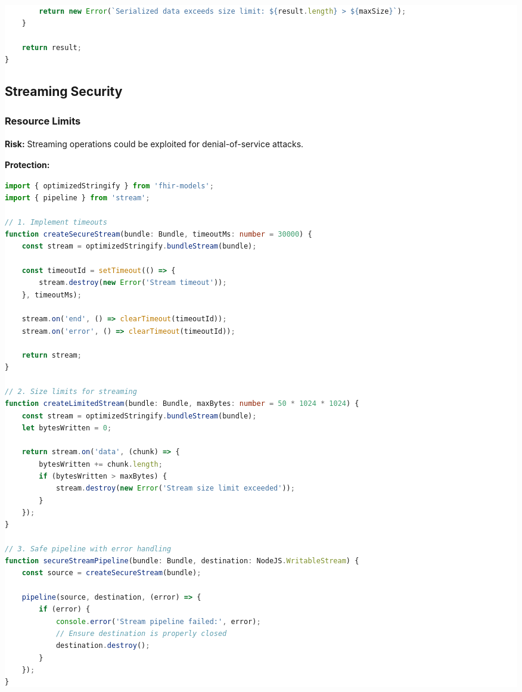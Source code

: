 ```typescript
        return new Error(`Serialized data exceeds size limit: ${result.length} > ${maxSize}`);
    }
    
    return result;
}
```

## Streaming Security

### Resource Limits

**Risk:** Streaming operations could be exploited for denial-of-service attacks.

**Protection:**

```typescript
import { optimizedStringify } from 'fhir-models';
import { pipeline } from 'stream';

// 1. Implement timeouts
function createSecureStream(bundle: Bundle, timeoutMs: number = 30000) {
    const stream = optimizedStringify.bundleStream(bundle);
    
    const timeoutId = setTimeout(() => {
        stream.destroy(new Error('Stream timeout'));
    }, timeoutMs);
    
    stream.on('end', () => clearTimeout(timeoutId));
    stream.on('error', () => clearTimeout(timeoutId));
    
    return stream;
}

// 2. Size limits for streaming
function createLimitedStream(bundle: Bundle, maxBytes: number = 50 * 1024 * 1024) {
    const stream = optimizedStringify.bundleStream(bundle);
    let bytesWritten = 0;
    
    return stream.on('data', (chunk) => {
        bytesWritten += chunk.length;
        if (bytesWritten > maxBytes) {
            stream.destroy(new Error('Stream size limit exceeded'));
        }
    });
}

// 3. Safe pipeline with error handling
function secureStreamPipeline(bundle: Bundle, destination: NodeJS.WritableStream) {
    const source = createSecureStream(bundle);
    
    pipeline(source, destination, (error) => {
        if (error) {
            console.error('Stream pipeline failed:', error);
            // Ensure destination is properly closed
            destination.destroy();
        }
    });
}
```
